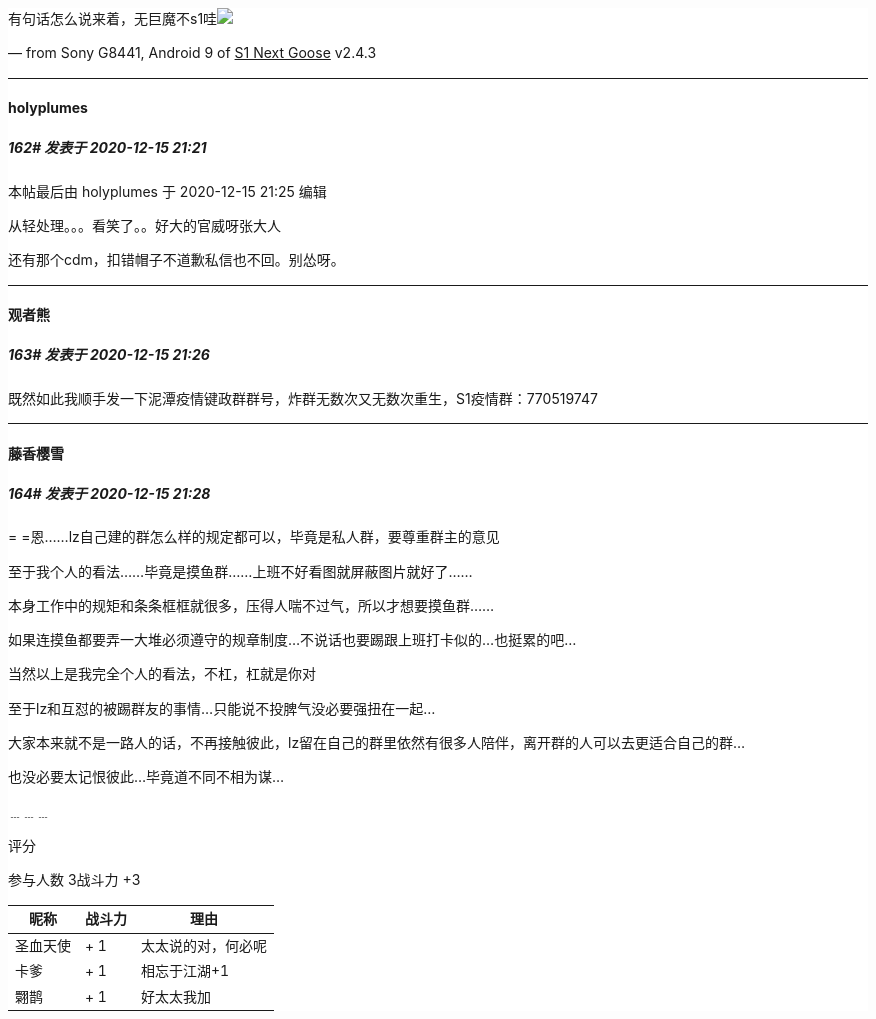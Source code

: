 
有句话怎么说来着，无巨魔不s1哇<img src="https://static.saraba1st.com/image/smiley/face2017/050.png" referrerpolicy="no-referrer">

— from Sony G8441, Android 9 of [S1 Next Goose](https://pan.baidu.com/s/1mi43uRm) v2.4.3


-----

####  holyplumes  
##### 162#       发表于 2020-12-15 21:21


 本帖最后由 holyplumes 于 2020-12-15 21:25 编辑 

从轻处理。。。看笑了。。好大的官威呀张大人

还有那个cdm，扣错帽子不道歉私信也不回。别怂呀。


-----

####  观者熊  
##### 163#       发表于 2020-12-15 21:26


既然如此我顺手发一下泥潭疫情键政群群号，炸群无数次又无数次重生，S1疫情群：770519747


-----

####  藤香樱雪  
##### 164#       发表于 2020-12-15 21:28


= =恩……lz自己建的群怎么样的规定都可以，毕竟是私人群，要尊重群主的意见


至于我个人的看法……毕竟是摸鱼群……上班不好看图就屏蔽图片就好了……

本身工作中的规矩和条条框框就很多，压得人喘不过气，所以才想要摸鱼群……

如果连摸鱼都要弄一大堆必须遵守的规章制度…不说话也要踢跟上班打卡似的…也挺累的吧…


当然以上是我完全个人的看法，不杠，杠就是你对


至于lz和互怼的被踢群友的事情…只能说不投脾气没必要强扭在一起…

大家本来就不是一路人的话，不再接触彼此，lz留在自己的群里依然有很多人陪伴，离开群的人可以去更适合自己的群…

也没必要太记恨彼此…毕竟道不同不相为谋…


﹍﹍﹍

评分


 参与人数 3战斗力 +3

|昵称|战斗力|理由|
|----|---|---|
| 圣血天使| + 1|太太说的对，何必呢|
| 卡爹| + 1|相忘于江湖+1|
| 翾鹊| + 1|好太太我加|
